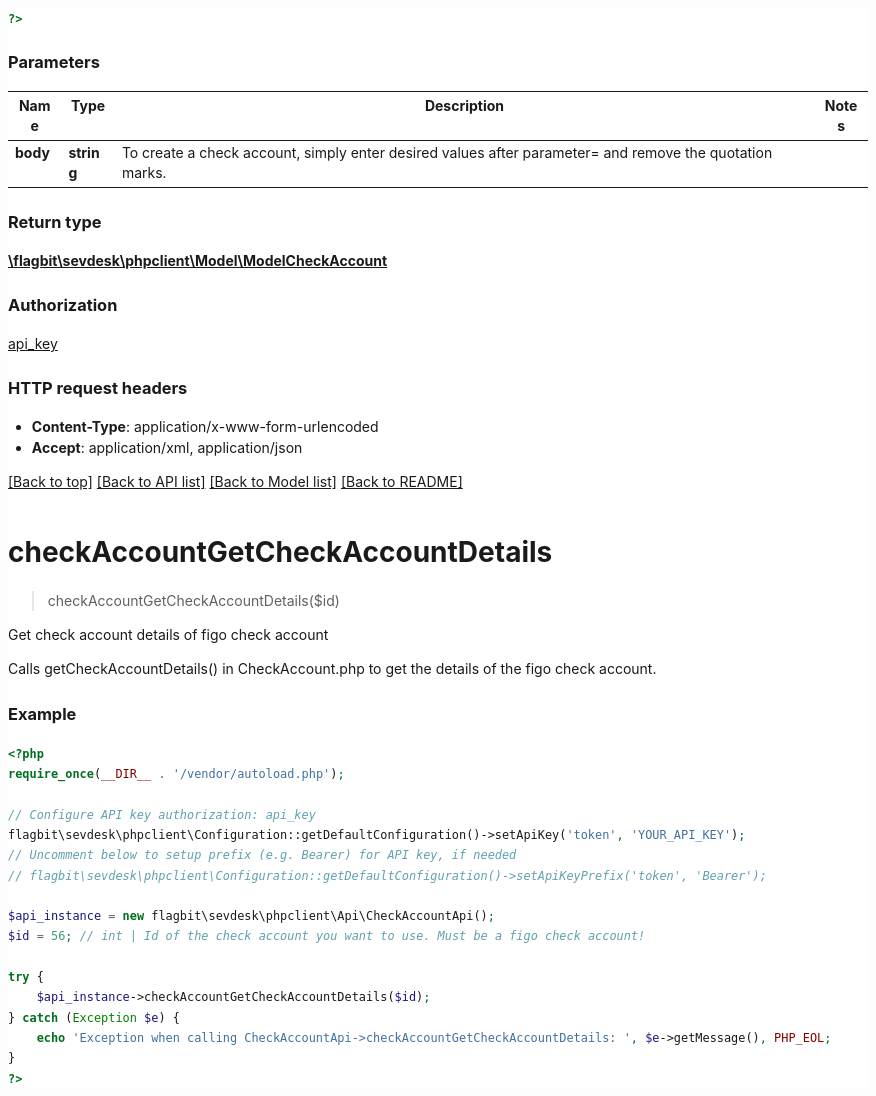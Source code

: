 ```php
?>
```

### Parameters

Name | Type | Description  | Notes
------------- | ------------- | ------------- | -------------
 **body** | **string**| To create a check account, simply enter desired values after parameter&#x3D; and remove the quotation marks. |

### Return type

[**\flagbit\sevdesk\phpclient\Model\ModelCheckAccount**](../Model/ModelCheckAccount.md)

### Authorization

[api_key](../../README.md#api_key)

### HTTP request headers

 - **Content-Type**: application/x-www-form-urlencoded
 - **Accept**: application/xml, application/json

[[Back to top]](#) [[Back to API list]](../../README.md#documentation-for-api-endpoints) [[Back to Model list]](../../README.md#documentation-for-models) [[Back to README]](../../README.md)

# **checkAccountGetCheckAccountDetails**
> checkAccountGetCheckAccountDetails($id)

Get check account details of figo check account

Calls getCheckAccountDetails() in CheckAccount.php to get the details of the figo check account.

### Example
```php
<?php
require_once(__DIR__ . '/vendor/autoload.php');

// Configure API key authorization: api_key
flagbit\sevdesk\phpclient\Configuration::getDefaultConfiguration()->setApiKey('token', 'YOUR_API_KEY');
// Uncomment below to setup prefix (e.g. Bearer) for API key, if needed
// flagbit\sevdesk\phpclient\Configuration::getDefaultConfiguration()->setApiKeyPrefix('token', 'Bearer');

$api_instance = new flagbit\sevdesk\phpclient\Api\CheckAccountApi();
$id = 56; // int | Id of the check account you want to use. Must be a figo check account!

try {
    $api_instance->checkAccountGetCheckAccountDetails($id);
} catch (Exception $e) {
    echo 'Exception when calling CheckAccountApi->checkAccountGetCheckAccountDetails: ', $e->getMessage(), PHP_EOL;
}
?>
```
